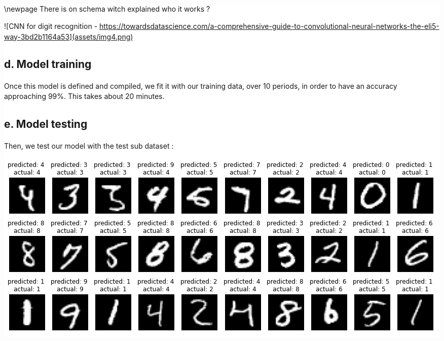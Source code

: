 \newpage
There is on schema witch explained who it works ? 

![CNN for digit recognition - https://towardsdatascience.com/a-comprehensive-guide-to-convolutional-neural-networks-the-eli5-way-3bd2b1164a53](assets/img4.png)

## d. Model training
Once this model is defined and compiled, we fit it with our training data, over 10 periods, in order to have an accuracy approaching 99%. This takes about 20 minutes.

## e. Model testing
Then, we test our model with the test sub dataset : 

![Testing Result with test subdataset](assets/img6.png)
